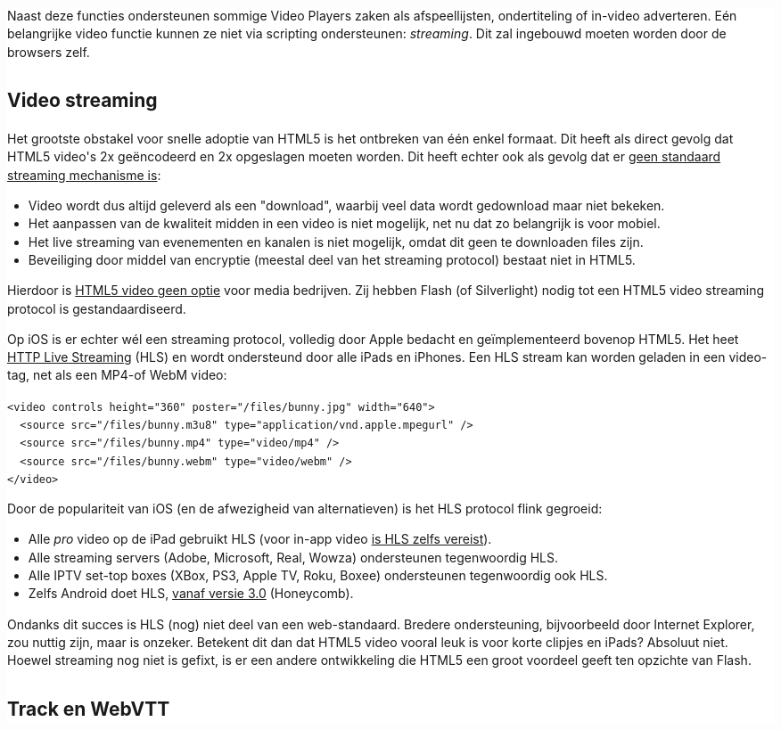 Naast deze functies ondersteunen sommige Video Players zaken als afspeellijsten, ondertiteling of in-video adverteren. Eén belangrijke video functie kunnen ze niet via scripting ondersteunen: _streaming_. Dit zal ingebouwd moeten worden door de browsers zelf.

## Video streaming

Het grootste obstakel voor snelle adoptie van HTML5 is het ontbreken van één enkel formaat. Dit heeft als direct gevolg dat HTML5 video's 2x geëncodeerd en 2x opgeslagen moeten worden. Dit heeft echter ook als gevolg dat er [geen standaard streaming mechanisme is](http://www.longtailvideo.com/support/blog/18059/w3c-webtv-adaptive-streaming-content-protection):

-   Video wordt dus altijd geleverd als een "download", waarbij veel data wordt gedownload maar niet bekeken.
-   Het aanpassen van de kwaliteit midden in een video is niet mogelijk, net nu dat zo belangrijk is voor mobiel.
-   Het live streaming van evenementen en kanalen is niet mogelijk, omdat dit geen te downloaden files zijn.
-   Beveiliging door middel van encryptie (meestal deel van het streaming protocol) bestaat niet in HTML5.

Hierdoor is [HTML5 video geen optie](http://www.longtailvideo.com/support/blog/11887/html5-video-not-quite-there-yet) voor media bedrijven. Zij hebben Flash (of Silverlight) nodig tot een HTML5 video streaming protocol is gestandaardiseerd.

Op iOS is er echter wél een streaming protocol, volledig door Apple bedacht en geïmplementeerd bovenop HTML5. Het heet [HTTP Live Streaming](http://developer.apple.com/resources/http-streaming/) (HLS) en wordt ondersteund door alle iPads en iPhones. Een HLS stream kan worden geladen in een video-tag, net als een MP4-of WebM video:

```
<video controls height="360" poster="/files/bunny.jpg" width="640">
  <source src="/files/bunny.m3u8" type="application/vnd.apple.mpegurl" />
  <source src="/files/bunny.mp4" type="video/mp4" />
  <source src="/files/bunny.webm" type="video/webm" />
</video>
```

Door de populariteit van iOS (en de afwezigheid van alternatieven) is het HLS protocol flink gegroeid:

-   Alle _pro_ video op de iPad gebruikt HLS (voor in-app video [is HLS zelfs vereist](http://developer.apple.com/news/index.php?id=02162010a)).
-   Alle streaming servers (Adobe, Microsoft, Real, Wowza) ondersteunen tegenwoordig HLS.
-   Alle IPTV set-top boxes (XBox, PS3, Apple TV, Roku, Boxee) ondersteunen tegenwoordig ook HLS.
-   Zelfs Android doet HLS, [vanaf versie 3.0](http://developer.android.com/sdk/android-3.0-highlights.html) (Honeycomb).

Ondanks dit succes is HLS (nog) niet deel van een web-standaard. Bredere ondersteuning, bijvoorbeeld door Internet Explorer, zou nuttig zijn, maar is onzeker. Betekent dit dan dat HTML5 video vooral leuk is voor korte clipjes en iPads? Absoluut niet. Hoewel streaming nog niet is gefixt, is er een andere ontwikkeling die HTML5 een groot voordeel geeft ten opzichte van Flash.

## Track en WebVTT
